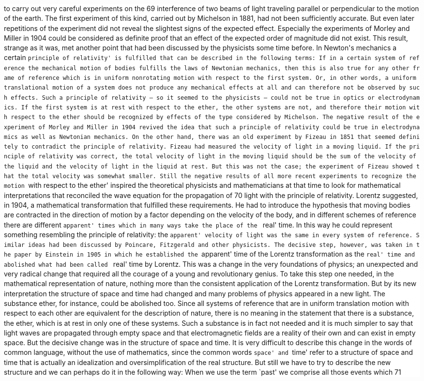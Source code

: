to carry out very careful experiments on the
69
interference of two beams of light traveling parallel or perpendicular to the motion of the earth.
The first experiment of this kind, carried out by Michelson in 1881, had not been sufficiently
accurate. But even later repetitions of the experiment did not reveal the slightest signs of the
expected effect. Especially the experiments of Morley and Miller in 1904 could be considered as
definite proof that an effect of the expected order of magnitude did not exist.
This result, strange as it was, met another point that had been discussed by the physicists
some time before. In Newton's mechanics a certain `principle of relativity' is fulfilled that can be
described in the following terms: If in a certain system of reference the mechanical motion of
bodies fulfills the laws of Newtonian mechanics, then this is also true for any other frame of
reference which is in uniform nonrotating motion with respect to the first system. Or, in other
words, a uniform translational motion of a system does not produce any mechanical effects at all
and can therefore not be observed by such effects.
Such a principle of relativity — so it seemed to the physicists — could not be true in optics or
electrodynamics. If the first system is at rest with respect to the ether, the other systems are
not, and therefore their motion with respect to the ether should be recognized by effects of the
type considered by Michelson. The negative result of the experiment of Morley and Miller in 1904
revived the idea that such a principle of relativity could be true in electrodynamics as well as
Newtonian mechanics.
On the other hand, there was an old experiment by Fizeau in 1851 that seemed definitely to
contradict the principle of relativity. Fizeau had measured the velocity of light in a moving liquid. If
the principle of relativity was correct, the total velocity of light in the moving liquid should be the
sum of the velocity of the liquid and the velocity of light in the liquid at rest. But this was not the
case; the experiment of Fizeau showed that the total velocity was somewhat smaller.
Still the negative results of all more recent experiments to recognize the motion `with respect to
the ether' inspired the theoretical physicists and mathematicians at that time to look for
mathematical interpretations that reconciled the wave equation for the propagation of
70
light with the principle of relativity. Lorentz suggested, in 1904, a mathematical transformation
that fulfilled these requirements. He had to introduce the hypothesis that moving bodies are
contracted in the direction of motion by a factor depending on the velocity of the body, and in
different schemes of reference there are different `apparent'
 times which in many ways take the
place of the `
real' time. In this way he could represent something resembling the principle of
relativity: the `apparent' velocity of light was the same in every system of reference. Similar ideas
had been discussed by Poincare, Fitzgerald and other physicists.
The decisive step, however, was taken in the paper by Einstein in 1905 in which he established
the `apparent' time of the Lorentz transformation as the `real' time and abolished what had
been called `
real' time by Lorentz. This was a change in the very foundations of physics; an
unexpected and very radical change that required all the courage of a young and revolutionary
genius. To take this step one needed, in the mathematical representation of nature, nothing
more than the consistent application of the Lorentz transformation. But by its new interpretation
the structure of space and time had changed and many problems of physics appeared in a new
light. The substance ether, for instance, could be abolished too. Since all systems of reference
that are in uniform translation motion with respect to each other are equivalent for the
description of nature, there is no meaning in the statement that there is a substance, the ether,
which is at rest in only one of these systems. Such a substance is in fact not needed and it is
much simpler to say that light waves are propagated through empty space and that
electromagnetic fields are a reality of their own and can exist in empty space.
But the decisive change was in the structure of space and time. It is very difficult to describe
this change in the words of common language, without the use of mathematics, since the
common words `space' and `time' refer to a structure of space and time that is actually an 
idealization and oversimplification of the real structure. But still we have to try to describe the
new structure and we can perhaps do it in the following way:
When we use the term `past' we comprise all those events which
71